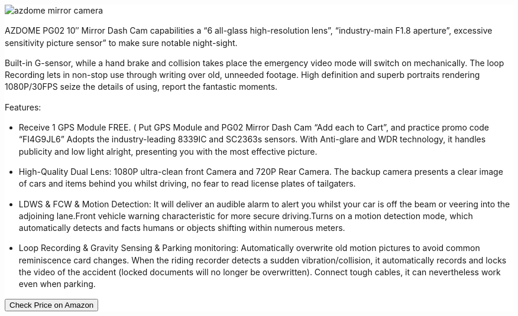   
![azdome mirror camera](https://m.media-amazon.com/images/I/71izmVGQBNL._AC_SL1500_.jpg)

  

AZDOME PG02 10″ Mirror Dash Cam capabilities a “6 all-glass high-resolution lens”, “industry-main F1.8 aperture”, excessive sensitivity picture sensor” to make sure notable night-sight.

Built-in G-sensor, while a hand brake and collision takes place the emergency video mode will switch on mechanically. The loop Recording lets in non-stop use through writing over old, unneeded footage. High definition and superb portraits rendering 1080P/30FPS seize the details of using, report the fantastic moments.

Features:

-   Receive 1 GPS Module FREE. ( Put GPS Module and PG02 Mirror Dash Cam “Add each to Cart”, and practice promo code “FI4G9JL6” Adopts the industry-leading 8339IC and SC2363s sensors. With Anti-glare and WDR technology, it handles publicity and low light alright, presenting you with the most effective picture.
    
-   High-Quality Dual Lens: 1080P ultra-clean front Camera and 720P Rear Camera. The backup camera presents a clear image of cars and items behind you whilst driving, no fear to read license plates of tailgaters.
    
-   LDWS & FCW & Motion Detection: It will deliver an audible alarm to alert you whilst your car is off the beam or veering into the adjoining lane.Front vehicle warning characteristic for more secure driving.Turns on a motion detection mode, which automatically detects and facts humans or objects shifting within numerous meters.
    
-   Loop Recording & Gravity Sensing & Parking monitoring: Automatically overwrite old motion pictures to avoid common reminiscence card changes. When the riding recorder detects a sudden vibration/collision, it automatically records and locks the video of the accident (locked documents will no longer be overwritten). Connect tough cables, it can nevertheless work even when parking.
    

  

<a href= "https://amzn.to/3S1YKLq"> <button> Check Price on Amazon</button> </a>